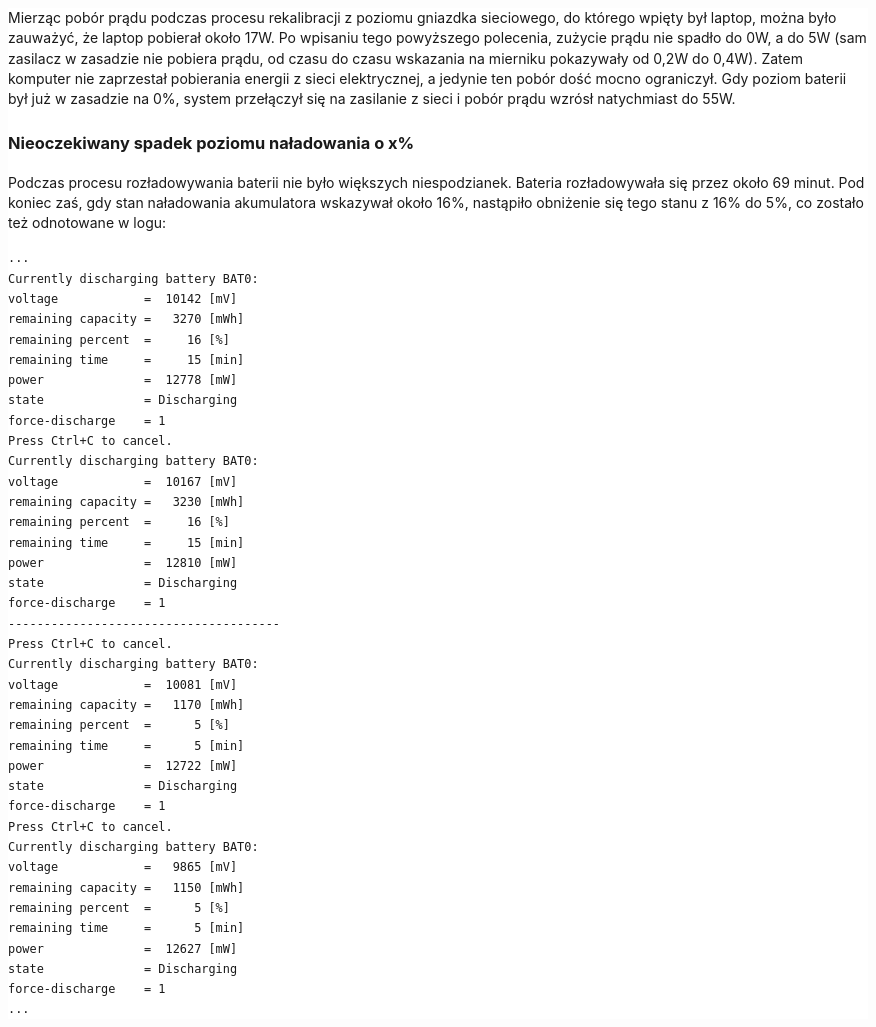 Mierząc pobór prądu podczas procesu rekalibracji z poziomu gniazdka sieciowego, do którego wpięty
był laptop, można było zauważyć, że laptop pobierał około 17W. Po wpisaniu tego powyższego
polecenia, zużycie prądu nie spadło do 0W, a do 5W (sam zasilacz w zasadzie nie pobiera prądu, od
czasu do czasu wskazania na mierniku pokazywały od 0,2W do 0,4W). Zatem komputer nie zaprzestał
pobierania energii z sieci elektrycznej, a jedynie ten pobór dość mocno ograniczył. Gdy poziom
baterii był już w zasadzie na 0%, system przełączył się na zasilanie z sieci i pobór prądu wzrósł
natychmiast do 55W.

### Nieoczekiwany spadek poziomu naładowania o x%

Podczas procesu rozładowywania baterii nie było większych niespodzianek. Bateria rozładowywała się
przez około 69 minut. Pod koniec zaś, gdy stan naładowania akumulatora wskazywał około 16%,
nastąpiło obniżenie się tego stanu z 16% do 5%, co zostało też odnotowane w logu:

    ...
    Currently discharging battery BAT0:
    voltage            =  10142 [mV]
    remaining capacity =   3270 [mWh]
    remaining percent  =     16 [%]
    remaining time     =     15 [min]
    power              =  12778 [mW]
    state              = Discharging
    force-discharge    = 1
    Press Ctrl+C to cancel.
    Currently discharging battery BAT0:
    voltage            =  10167 [mV]
    remaining capacity =   3230 [mWh]
    remaining percent  =     16 [%]
    remaining time     =     15 [min]
    power              =  12810 [mW]
    state              = Discharging
    force-discharge    = 1
    --------------------------------------
    Press Ctrl+C to cancel.
    Currently discharging battery BAT0:
    voltage            =  10081 [mV]
    remaining capacity =   1170 [mWh]
    remaining percent  =      5 [%]
    remaining time     =      5 [min]
    power              =  12722 [mW]
    state              = Discharging
    force-discharge    = 1
    Press Ctrl+C to cancel.
    Currently discharging battery BAT0:
    voltage            =   9865 [mV]
    remaining capacity =   1150 [mWh]
    remaining percent  =      5 [%]
    remaining time     =      5 [min]
    power              =  12627 [mW]
    state              = Discharging
    force-discharge    = 1
    ...


[1]: /post/jak-ograniczyc-ladowanie-baterii-w-laptopie-thinkpad-t430/
[2]: https://linrunner.de/tlp/introduction.html
[3]: https://github.com/mkottman/acpi_call
[4]: https://patchwork.kernel.org/project/platform-driver-x86/cover/20211123232704.25394-1-linux@weissschuh.net/
[5]: /post/poradnik-maintainera-czyli-jak-zrobic-pakiet-deb/
[6]: /post/budowanie-kernela-linux-dla-konkretnej-maszyny-z-debianem/